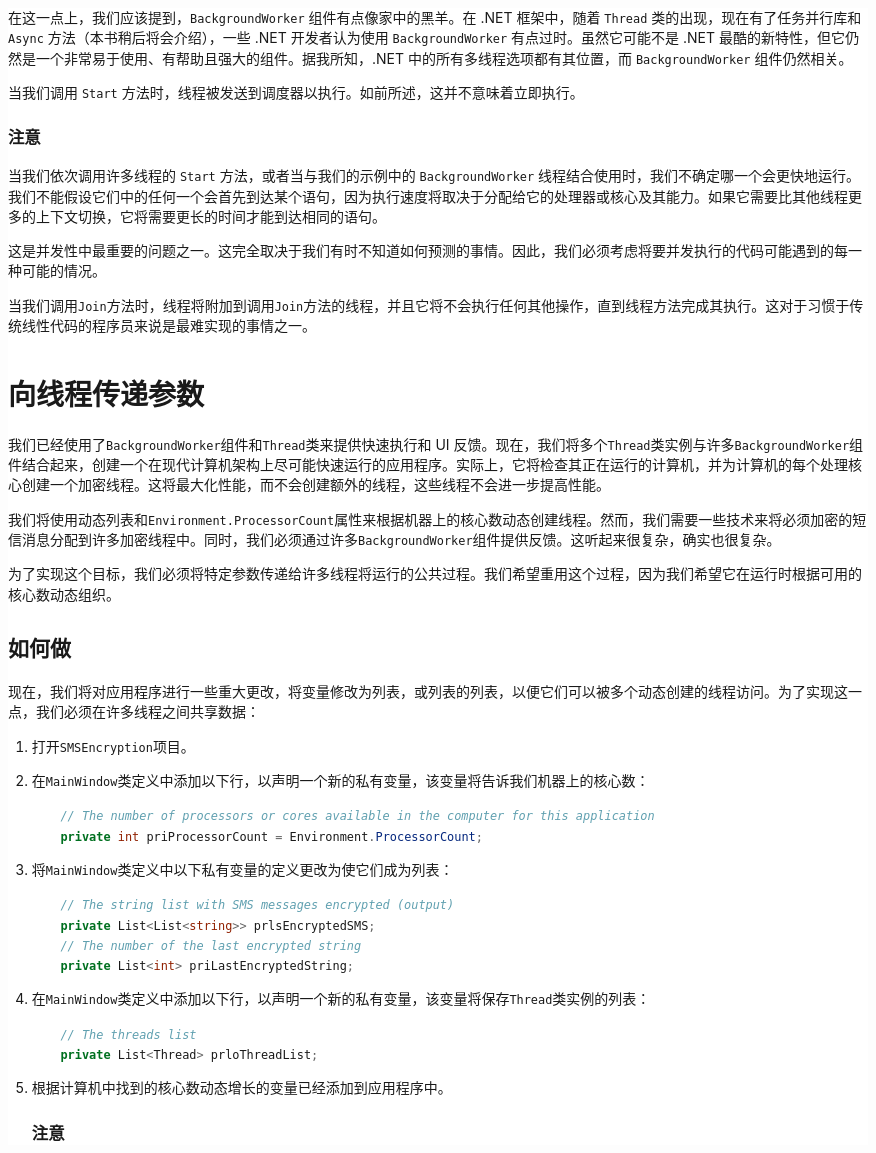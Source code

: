 在这一点上，我们应该提到，`BackgroundWorker` 组件有点像家中的黑羊。在 .NET 框架中，随着 `Thread` 类的出现，现在有了任务并行库和 `Async` 方法（本书稍后将会介绍），一些 .NET 开发者认为使用 `BackgroundWorker` 有点过时。虽然它可能不是 .NET 最酷的新特性，但它仍然是一个非常易于使用、有帮助且强大的组件。据我所知，.NET 中的所有多线程选项都有其位置，而 `BackgroundWorker` 组件仍然相关。

当我们调用 `Start` 方法时，线程被发送到调度器以执行。如前所述，这并不意味着立即执行。

### 注意

当我们依次调用许多线程的 `Start` 方法，或者当与我们的示例中的 `BackgroundWorker` 线程结合使用时，我们不确定哪一个会更快地运行。我们不能假设它们中的任何一个会首先到达某个语句，因为执行速度将取决于分配给它的处理器或核心及其能力。如果它需要比其他线程更多的上下文切换，它将需要更长的时间才能到达相同的语句。

这是并发性中最重要的问题之一。这完全取决于我们有时不知道如何预测的事情。因此，我们必须考虑将要并发执行的代码可能遇到的每一种可能的情况。

当我们调用`Join`方法时，线程将附加到调用`Join`方法的线程，并且它将不会执行任何其他操作，直到线程方法完成其执行。这对于习惯于传统线性代码的程序员来说是最难实现的事情之一。

# 向线程传递参数

我们已经使用了`BackgroundWorker`组件和`Thread`类来提供快速执行和 UI 反馈。现在，我们将多个`Thread`类实例与许多`BackgroundWorker`组件结合起来，创建一个在现代计算机架构上尽可能快速运行的应用程序。实际上，它将检查其正在运行的计算机，并为计算机的每个处理核心创建一个加密线程。这将最大化性能，而不会创建额外的线程，这些线程不会进一步提高性能。

我们将使用动态列表和`Environment.ProcessorCount`属性来根据机器上的核心数动态创建线程。然而，我们需要一些技术来将必须加密的短信消息分配到许多加密线程中。同时，我们必须通过许多`BackgroundWorker`组件提供反馈。这听起来很复杂，确实也很复杂。

为了实现这个目标，我们必须将特定参数传递给许多线程将运行的公共过程。我们希望重用这个过程，因为我们希望它在运行时根据可用的核心数动态组织。

## 如何做

现在，我们将对应用程序进行一些重大更改，将变量修改为列表，或列表的列表，以便它们可以被多个动态创建的线程访问。为了实现这一点，我们必须在许多线程之间共享数据：

1.  打开`SMSEncryption`项目。

1.  在`MainWindow`类定义中添加以下行，以声明一个新的私有变量，该变量将告诉我们机器上的核心数：

    ```cs
        // The number of processors or cores available in the computer for this application
        private int priProcessorCount = Environment.ProcessorCount;
    ```

1.  将`MainWindow`类定义中以下私有变量的定义更改为使它们成为列表：

    ```cs
        // The string list with SMS messages encrypted (output)
        private List<List<string>> prlsEncryptedSMS;
        // The number of the last encrypted string
        private List<int> priLastEncryptedString;
    ```

1.  在`MainWindow`类定义中添加以下行，以声明一个新的私有变量，该变量将保存`Thread`类实例的列表：

    ```cs
        // The threads list
        private List<Thread> prloThreadList;
    ```

1.  根据计算机中找到的核心数动态增长的变量已经添加到应用程序中。

    ### 注意
